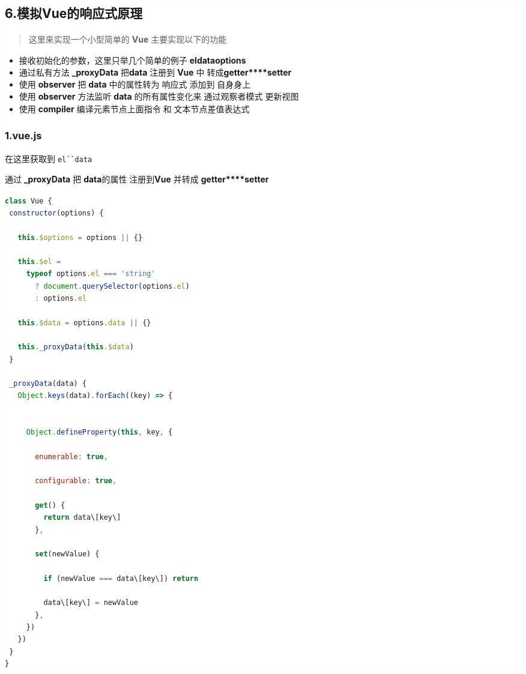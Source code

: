 6.模拟Vue的响应式原理
-------------

> 这里来实现一个小型简单的 **Vue** 主要实现以下的功能

*   接收初始化的参数，这里只举几个简单的例子 **el****data****options**
*   通过私有方法 **_proxyData** 把**data** 注册到 **Vue** 中 转成**getter****setter**
*   使用 **observer** 把 **data** 中的属性转为 响应式 添加到 自身身上
*   使用 **observer** 方法监听 **data** 的所有属性变化来 通过观察者模式 更新视图
*   使用 **compiler** 编译元素节点上面指令 和 文本节点差值表达式

### 1.vue.js

在这里获取到 `el``data`

通过 **_proxyData** 把 **data**的属性 注册到**Vue** 并转成 **getter****setter**

 ```javascript
class Vue {
  constructor(options) {

    this.$options = options || {}

    this.$el =
      typeof options.el === 'string'
        ? document.querySelector(options.el)
        : options.el

    this.$data = options.data || {}

    this._proxyData(this.$data)
  }

  _proxyData(data) {
    Object.keys(data).forEach((key) => {


      Object.defineProperty(this, key, {

        enumerable: true,

        configurable: true,

        get() {
          return data\[key\]
        },

        set(newValue) {

          if (newValue === data\[key\]) return

          data\[key\] = newValue
        },
      })
    })
  }
}
```

